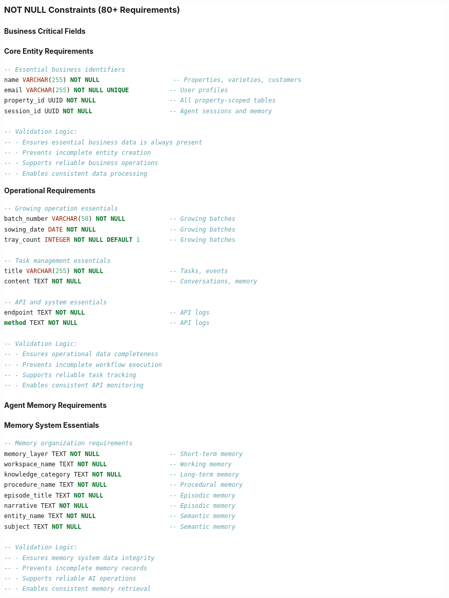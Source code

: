 ### NOT NULL Constraints (80+ Requirements)

#### Business Critical Fields

**Core Entity Requirements**
```sql
-- Essential business identifiers
name VARCHAR(255) NOT NULL                    -- Properties, varieties, customers
email VARCHAR(255) NOT NULL UNIQUE           -- User profiles
property_id UUID NOT NULL                    -- All property-scoped tables
session_id UUID NOT NULL                     -- Agent sessions and memory

-- Validation Logic:
-- - Ensures essential business data is always present
-- - Prevents incomplete entity creation
-- - Supports reliable business operations
-- - Enables consistent data processing
```

**Operational Requirements**
```sql
-- Growing operation essentials
batch_number VARCHAR(50) NOT NULL            -- Growing batches
sowing_date DATE NOT NULL                    -- Growing batches
tray_count INTEGER NOT NULL DEFAULT 1        -- Growing batches

-- Task management essentials
title VARCHAR(255) NOT NULL                  -- Tasks, events
content TEXT NOT NULL                        -- Conversations, memory

-- API and system essentials
endpoint TEXT NOT NULL                       -- API logs
method TEXT NOT NULL                         -- API logs

-- Validation Logic:
-- - Ensures operational data completeness
-- - Prevents incomplete workflow execution
-- - Supports reliable task tracking
-- - Enables consistent API monitoring
```

#### Agent Memory Requirements

**Memory System Essentials**
```sql
-- Memory organization requirements
memory_layer TEXT NOT NULL                   -- Short-term memory
workspace_name TEXT NOT NULL                 -- Working memory
knowledge_category TEXT NOT NULL             -- Long-term memory
procedure_name TEXT NOT NULL                 -- Procedural memory
episode_title TEXT NOT NULL                  -- Episodic memory
narrative TEXT NOT NULL                      -- Episodic memory
entity_name TEXT NOT NULL                    -- Semantic memory
subject TEXT NOT NULL                        -- Semantic memory

-- Validation Logic:
-- - Ensures memory system data integrity
-- - Prevents incomplete memory records
-- - Supports reliable AI operations
-- - Enables consistent memory retrieval
```
